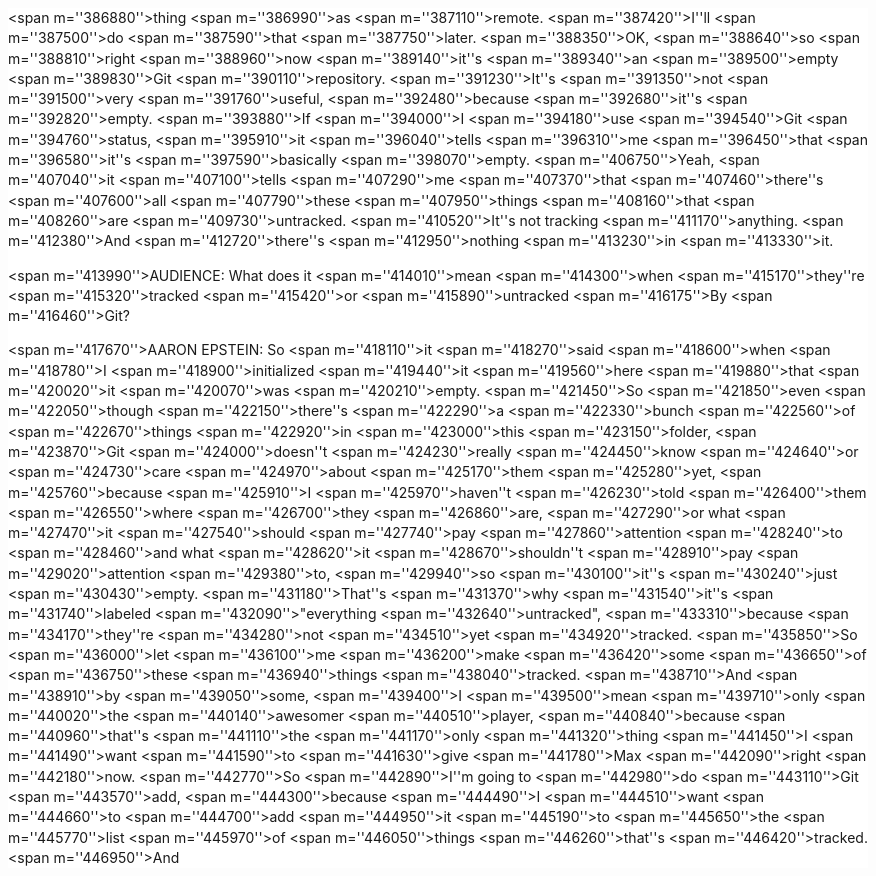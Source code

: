   <span m=''386880''>thing</span> <span m=''386990''>as</span> <span m=''387110''>remote.</span>
  <span m=''387420''>I''ll</span> <span m=''387500''>do</span> <span m=''387590''>that</span>
  <span m=''387750''>later.</span> <span m=''388350''>OK,</span> <span m=''388640''>so</span>
  <span m=''388810''>right</span> <span m=''388960''>now</span> <span m=''389140''>it''s</span>
  <span m=''389340''>an</span> <span m=''389500''>empty</span> <span m=''389830''>Git</span>
  <span m=''390110''>repository.</span> <span m=''391230''>It''s</span> <span m=''391350''>not</span>
  <span m=''391500''>very</span> <span m=''391760''>useful,</span> <span m=''392480''>because</span>
  <span m=''392680''>it''s</span> <span m=''392820''>empty.</span> <span m=''393880''>If</span>
  <span m=''394000''>I</span> <span m=''394180''>use</span> <span m=''394540''>Git</span>
  <span m=''394760''>status,</span> <span m=''395910''>it</span> <span m=''396040''>tells</span>
  <span m=''396310''>me</span> <span m=''396450''>that</span> <span m=''396580''>it''s</span>
  <span m=''397590''>basically</span> <span m=''398070''>empty.</span> <span m=''406750''>Yeah,</span>
  <span m=''407040''>it</span> <span m=''407100''>tells</span> <span m=''407290''>me</span>
  <span m=''407370''>that</span> <span m=''407460''>there''s</span> <span m=''407600''>all</span>
  <span m=''407790''>these</span> <span m=''407950''>things</span> <span m=''408160''>that</span>
  <span m=''408260''>are</span> <span m=''409730''>untracked.</span> <span m=''410520''>It''s
  not tracking</span> <span m=''411170''>anything.</span> <span m=''412380''>And</span>
  <span m=''412720''>there''s</span> <span m=''412950''>nothing</span> <span m=''413230''>in</span>
  <span m=''413330''>it.</span> </p><p><span m=''413990''>AUDIENCE: What does it</span>
  <span m=''414010''>mean</span> <span m=''414300''>when</span> <span m=''415170''>they''re</span>
  <span m=''415320''>tracked</span> <span m=''415420''>or</span> <span m=''415890''>untracked</span>
  <span m=''416175''>By</span> <span m=''416460''>Git?</span> </p><p><span m=''417670''>AARON
  EPSTEIN: So</span> <span m=''418110''>it</span> <span m=''418270''>said</span> <span
  m=''418600''>when</span> <span m=''418780''>I</span> <span m=''418900''>initialized</span>
  <span m=''419440''>it</span> <span m=''419560''>here</span> <span m=''419880''>that</span>
  <span m=''420020''>it</span> <span m=''420070''>was</span> <span m=''420210''>empty.</span>
  <span m=''421450''>So</span> <span m=''421850''>even</span> <span m=''422050''>though</span>
  <span m=''422150''>there''s</span> <span m=''422290''>a</span> <span m=''422330''>bunch</span>
  <span m=''422560''>of</span> <span m=''422670''>things</span> <span m=''422920''>in</span>
  <span m=''423000''>this</span> <span m=''423150''>folder,</span> <span m=''423870''>Git</span>
  <span m=''424000''>doesn''t</span> <span m=''424230''>really</span> <span m=''424450''>know</span>
  <span m=''424640''>or</span> <span m=''424730''>care</span> <span m=''424970''>about</span>
  <span m=''425170''>them</span> <span m=''425280''>yet,</span> <span m=''425760''>because</span>
  <span m=''425910''>I</span> <span m=''425970''>haven''t</span> <span m=''426230''>told</span>
  <span m=''426400''>them</span> <span m=''426550''>where</span> <span m=''426700''>they</span>
  <span m=''426860''>are,</span> <span m=''427290''>or what</span> <span m=''427470''>it</span>
  <span m=''427540''>should</span> <span m=''427740''>pay</span> <span m=''427860''>attention</span>
  <span m=''428240''>to</span> <span m=''428460''>and what</span> <span m=''428620''>it</span>
  <span m=''428670''>shouldn''t</span> <span m=''428910''>pay</span> <span m=''429020''>attention</span>
  <span m=''429380''>to,</span> <span m=''429940''>so</span> <span m=''430100''>it''s</span>
  <span m=''430240''>just</span> <span m=''430430''>empty.</span> <span m=''431180''>That''s</span>
  <span m=''431370''>why</span> <span m=''431540''>it''s</span> <span m=''431740''>labeled</span>
  <span m=''432090''>"everything</span> <span m=''432640''>untracked",</span> <span
  m=''433310''>because</span> <span m=''434170''>they''re</span> <span m=''434280''>not</span>
  <span m=''434510''>yet</span> <span m=''434920''>tracked.</span> <span m=''435850''>So</span>
  <span m=''436000''>let</span> <span m=''436100''>me</span> <span m=''436200''>make</span>
  <span m=''436420''>some</span> <span m=''436650''>of</span> <span m=''436750''>these</span>
  <span m=''436940''>things</span> <span m=''438040''>tracked.</span> <span m=''438710''>And</span>
  <span m=''438910''>by</span> <span m=''439050''>some,</span> <span m=''439400''>I</span>
  <span m=''439500''>mean</span> <span m=''439710''>only</span> <span m=''440020''>the</span>
  <span m=''440140''>awesomer</span> <span m=''440510''>player,</span> <span m=''440840''>because</span>
  <span m=''440960''>that''s</span> <span m=''441110''>the</span> <span m=''441170''>only</span>
  <span m=''441320''>thing</span> <span m=''441450''>I</span> <span m=''441490''>want</span>
  <span m=''441590''>to</span> <span m=''441630''>give</span> <span m=''441780''>Max</span>
  <span m=''442090''>right</span> <span m=''442180''>now.</span> <span m=''442770''>So</span>
  <span m=''442890''>I''m going to</span> <span m=''442980''>do</span> <span m=''443110''>Git</span>
  <span m=''443570''>add,</span> <span m=''444300''>because</span> <span m=''444490''>I</span>
  <span m=''444510''>want</span> <span m=''444660''>to</span> <span m=''444700''>add</span>
  <span m=''444950''>it</span> <span m=''445190''>to</span> <span m=''445650''>the</span>
  <span m=''445770''>list</span> <span m=''445970''>of</span> <span m=''446050''>things</span>
  <span m=''446260''>that''s</span> <span m=''446420''>tracked.</span> <span m=''446950''>And</span>